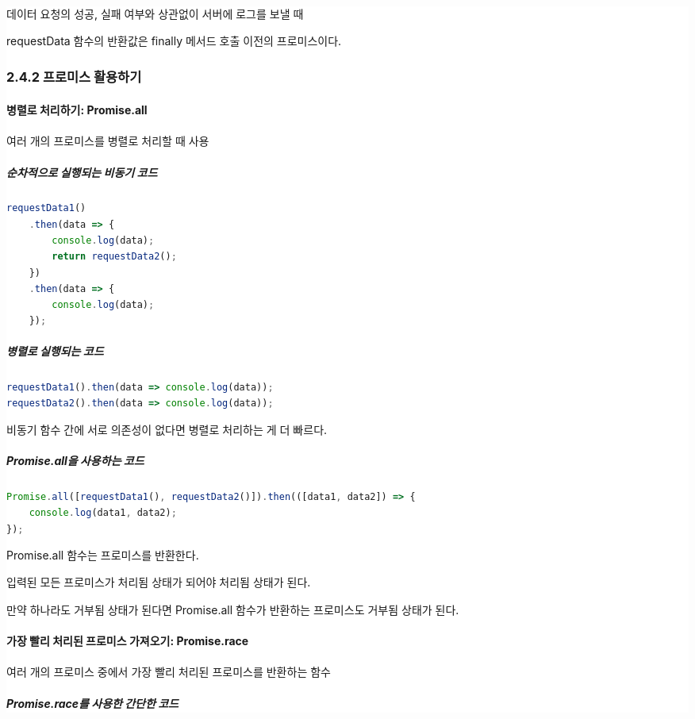 데이터 요청의 성공, 실패 여부와 상관없이 서버에 로그를 보낼 때

requestData 함수의 반환값은 finally 메서드 호출 이전의 프로미스이다.



### 2.4.2 프로미스 활용하기

#### 병렬로 처리하기: Promise.all

여러 개의 프로미스를 병렬로 처리할 때 사용



##### 순차적으로 실행되는 비동기 코드

```js
requestData1()
	.then(data => {
    	console.log(data);
    	return requestData2();
	})
	.then(data => {
    	console.log(data);
	});
```



##### 병렬로 실행되는 코드

```js
requestData1().then(data => console.log(data));
requestData2().then(data => console.log(data));
```

비동기 함수 간에 서로 의존성이 없다면 병렬로 처리하는 게 더 빠르다.



##### Promise.all을 사용하는 코드

```js
Promise.all([requestData1(), requestData2()]).then(([data1, data2]) => {
    console.log(data1, data2);
});
```

Promise.all 함수는 프로미스를 반환한다.

입력된 모든 프로미스가 처리됨 상태가 되어야 처리됨 상태가 된다.

만약 하나라도 거부됨 상태가 된다면 Promise.all 함수가 반환하는 프로미스도 거부됨 상태가 된다.



#### 가장 빨리 처리된 프로미스 가져오기: Promise.race

여러 개의 프로미스 중에서 가장 빨리 처리된 프로미스를 반환하는 함수



##### Promise.race를 사용한 간단한 코드
